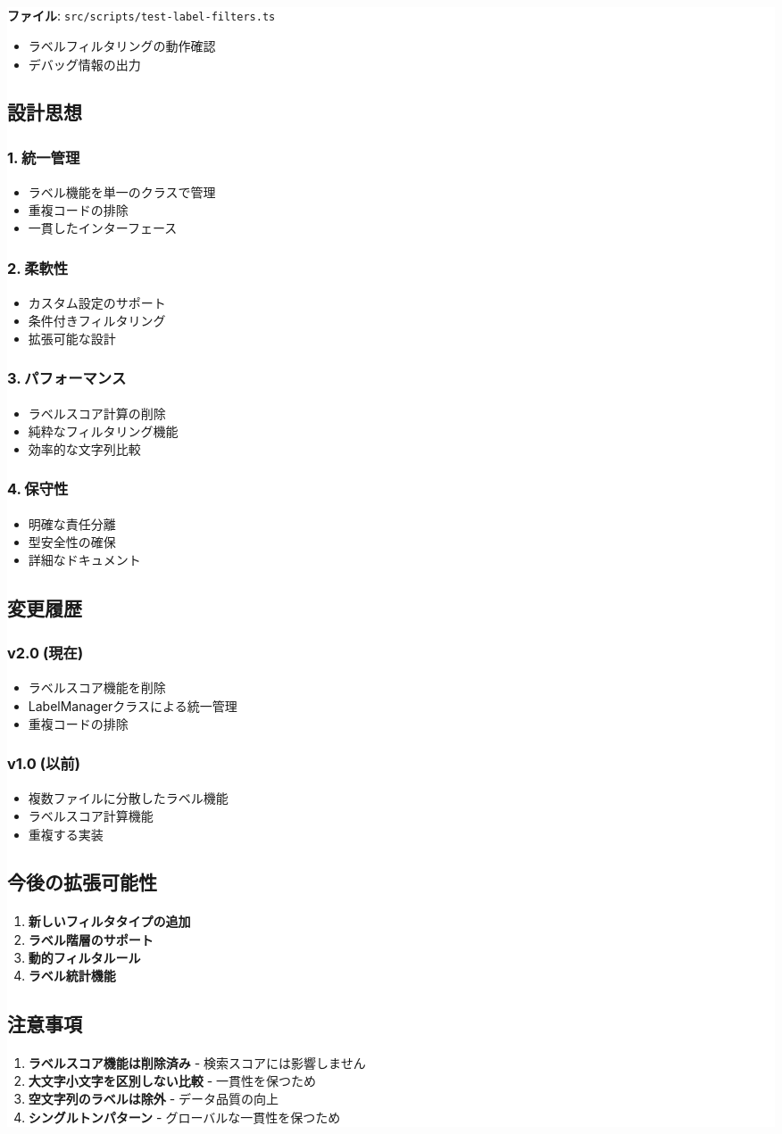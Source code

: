 **ファイル**: `src/scripts/test-label-filters.ts`

- ラベルフィルタリングの動作確認
- デバッグ情報の出力

## 設計思想

### 1. 統一管理
- ラベル機能を単一のクラスで管理
- 重複コードの排除
- 一貫したインターフェース

### 2. 柔軟性
- カスタム設定のサポート
- 条件付きフィルタリング
- 拡張可能な設計

### 3. パフォーマンス
- ラベルスコア計算の削除
- 純粋なフィルタリング機能
- 効率的な文字列比較

### 4. 保守性
- 明確な責任分離
- 型安全性の確保
- 詳細なドキュメント

## 変更履歴

### v2.0 (現在)
- ラベルスコア機能を削除
- LabelManagerクラスによる統一管理
- 重複コードの排除

### v1.0 (以前)
- 複数ファイルに分散したラベル機能
- ラベルスコア計算機能
- 重複する実装

## 今後の拡張可能性

1. **新しいフィルタタイプの追加**
2. **ラベル階層のサポート**
3. **動的フィルタルール**
4. **ラベル統計機能**

## 注意事項

1. **ラベルスコア機能は削除済み** - 検索スコアには影響しません
2. **大文字小文字を区別しない比較** - 一貫性を保つため
3. **空文字列のラベルは除外** - データ品質の向上
4. **シングルトンパターン** - グローバルな一貫性を保つため
